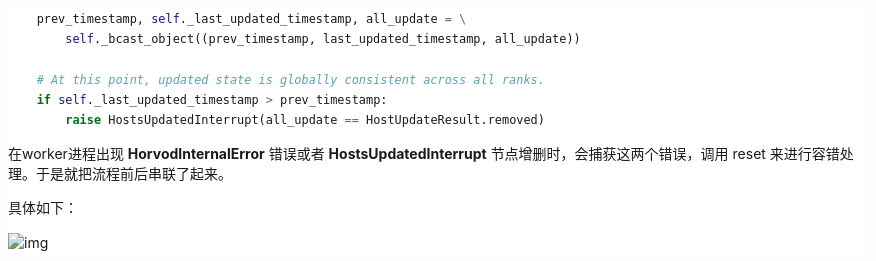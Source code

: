 ```python
    prev_timestamp, self._last_updated_timestamp, all_update = \
        self._bcast_object((prev_timestamp, last_updated_timestamp, all_update))

    # At this point, updated state is globally consistent across all ranks.
    if self._last_updated_timestamp > prev_timestamp:
        raise HostsUpdatedInterrupt(all_update == HostUpdateResult.removed)
```

在worker进程出现 **HorvodInternalError** 错误或者 **HostsUpdatedInterrupt** 节点增删时，会捕获这两个错误，调用 reset 来进行容错处理。于是就把流程前后串联了起来。

具体如下：

![img](https://img2020.cnblogs.com/blog/1850883/202107/1850883-20210715210537280-172967792.png)